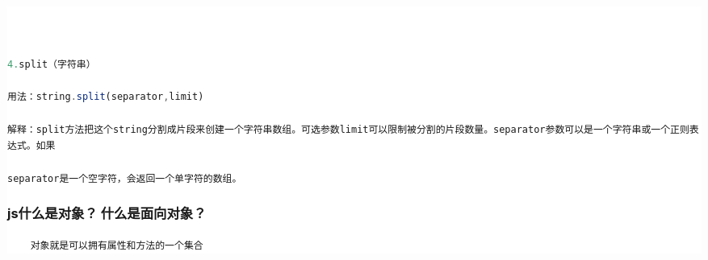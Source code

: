 ```js



4.split（字符串）

用法：string.split(separator,limit)

解释：split方法把这个string分割成片段来创建一个字符串数组。可选参数limit可以限制被分割的片段数量。separator参数可以是一个字符串或一个正则表达式。如果

separator是一个空字符，会返回一个单字符的数组。

```



### js什么是对象？  什么是面向对象？
```js
    对象就是可以拥有属性和方法的一个集合
```
